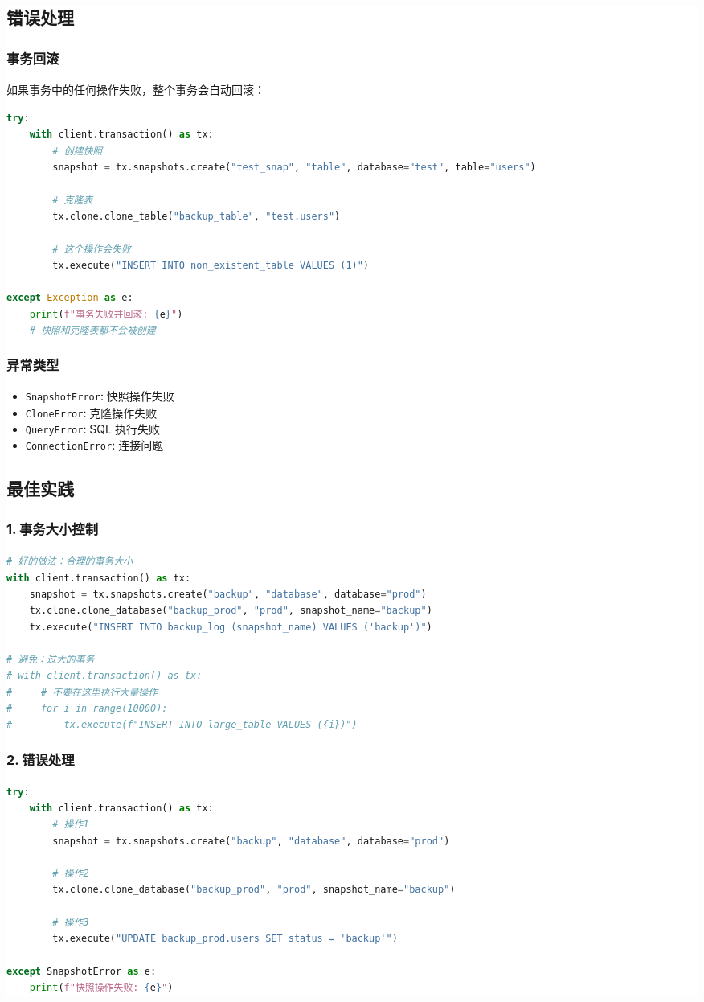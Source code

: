 ## 错误处理

### 事务回滚

如果事务中的任何操作失败，整个事务会自动回滚：

```python
try:
    with client.transaction() as tx:
        # 创建快照
        snapshot = tx.snapshots.create("test_snap", "table", database="test", table="users")
        
        # 克隆表
        tx.clone.clone_table("backup_table", "test.users")
        
        # 这个操作会失败
        tx.execute("INSERT INTO non_existent_table VALUES (1)")
        
except Exception as e:
    print(f"事务失败并回滚: {e}")
    # 快照和克隆表都不会被创建
```

### 异常类型

- `SnapshotError`: 快照操作失败
- `CloneError`: 克隆操作失败
- `QueryError`: SQL 执行失败
- `ConnectionError`: 连接问题

## 最佳实践

### 1. 事务大小控制

```python
# 好的做法：合理的事务大小
with client.transaction() as tx:
    snapshot = tx.snapshots.create("backup", "database", database="prod")
    tx.clone.clone_database("backup_prod", "prod", snapshot_name="backup")
    tx.execute("INSERT INTO backup_log (snapshot_name) VALUES ('backup')")

# 避免：过大的事务
# with client.transaction() as tx:
#     # 不要在这里执行大量操作
#     for i in range(10000):
#         tx.execute(f"INSERT INTO large_table VALUES ({i})")
```

### 2. 错误处理

```python
try:
    with client.transaction() as tx:
        # 操作1
        snapshot = tx.snapshots.create("backup", "database", database="prod")
        
        # 操作2
        tx.clone.clone_database("backup_prod", "prod", snapshot_name="backup")
        
        # 操作3
        tx.execute("UPDATE backup_prod.users SET status = 'backup'")
        
except SnapshotError as e:
    print(f"快照操作失败: {e}")
```